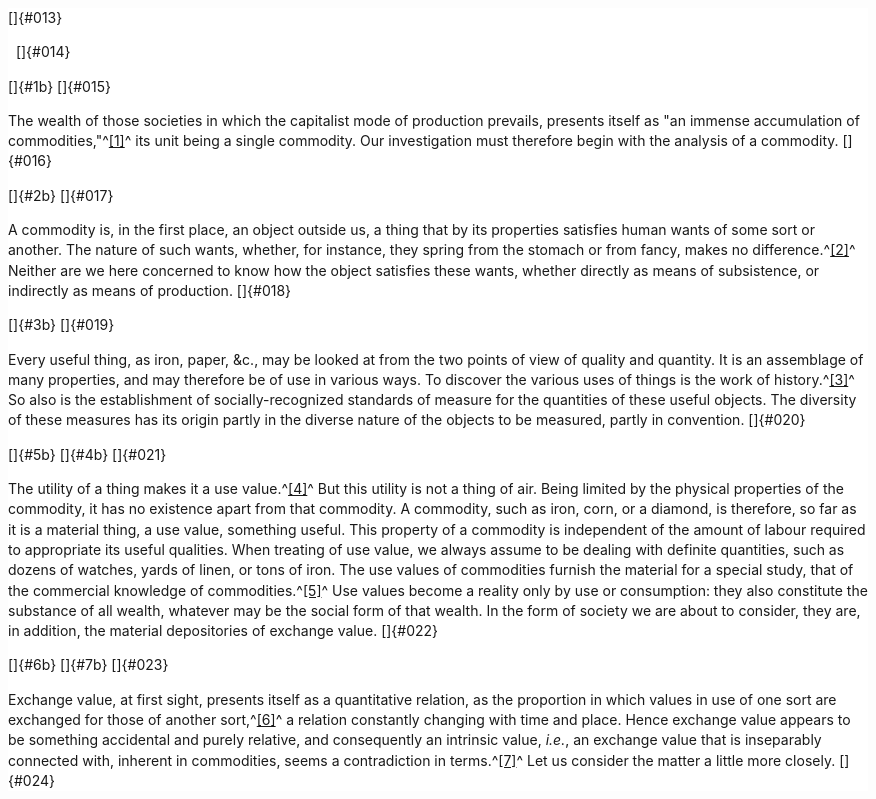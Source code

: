 []{#013}

  []{#014}

[]{#1b} []{#015}

The wealth of those societies in which the capitalist mode of production
prevails, presents itself as "an immense accumulation of
commodities,"^[\[1\]](#1)^ its unit being a single commodity. Our
investigation must therefore begin with the analysis of a commodity.
[]{#016}

[]{#2b} []{#017}

A commodity is, in the first place, an object outside us, a thing that
by its properties satisfies human wants of some sort or another. The
nature of such wants, whether, for instance, they spring from the
stomach or from fancy, makes no difference.^[\[2\]](#2)^ Neither are we
here concerned to know how the object satisfies these wants, whether
directly as means of subsistence, or indirectly as means of production.
[]{#018}

[]{#3b} []{#019}

Every useful thing, as iron, paper, &c., may be looked at from the two
points of view of quality and quantity. It is an assemblage of many
properties, and may therefore be of use in various ways. To discover the
various uses of things is the work of history.^[\[3\]](#3)^ So also is
the establishment of socially-recognized standards of measure for the
quantities of these useful objects. The diversity of these measures has
its origin partly in the diverse nature of the objects to be measured,
partly in convention. []{#020}

[]{#5b} []{#4b} []{#021}

The utility of a thing makes it a use value.^[\[4\]](#4)^ But this
utility is not a thing of air. Being limited by the physical properties
of the commodity, it has no existence apart from that commodity. A
commodity, such as iron, corn, or a diamond, is therefore, so far as it
is a material thing, a use value, something useful. This property of a
commodity is independent of the amount of labour required to appropriate
its useful qualities. When treating of use value, we always assume to be
dealing with definite quantities, such as dozens of watches, yards of
linen, or tons of iron. The use values of commodities furnish the
material for a special study, that of the commercial knowledge of
commodities.^[\[5\]](#5)^ Use values become a reality only by use or
consumption: they also constitute the substance of all wealth, whatever
may be the social form of that wealth. In the form of society we are
about to consider, they are, in addition, the material depositories of
exchange value. []{#022}

[]{#6b} []{#7b} []{#023}

Exchange value, at first sight, presents itself as a quantitative
relation, as the proportion in which values in use of one sort are
exchanged for those of another sort,^[\[6\]](#6)^ a relation constantly
changing with time and place. Hence exchange value appears to be
something accidental and purely relative, and consequently an intrinsic
value, *i.e.*, an exchange value that is inseparably connected with,
inherent in commodities, seems a contradiction in terms.^[\[7\]](#7)^
Let us consider the matter a little more closely. []{#024}

